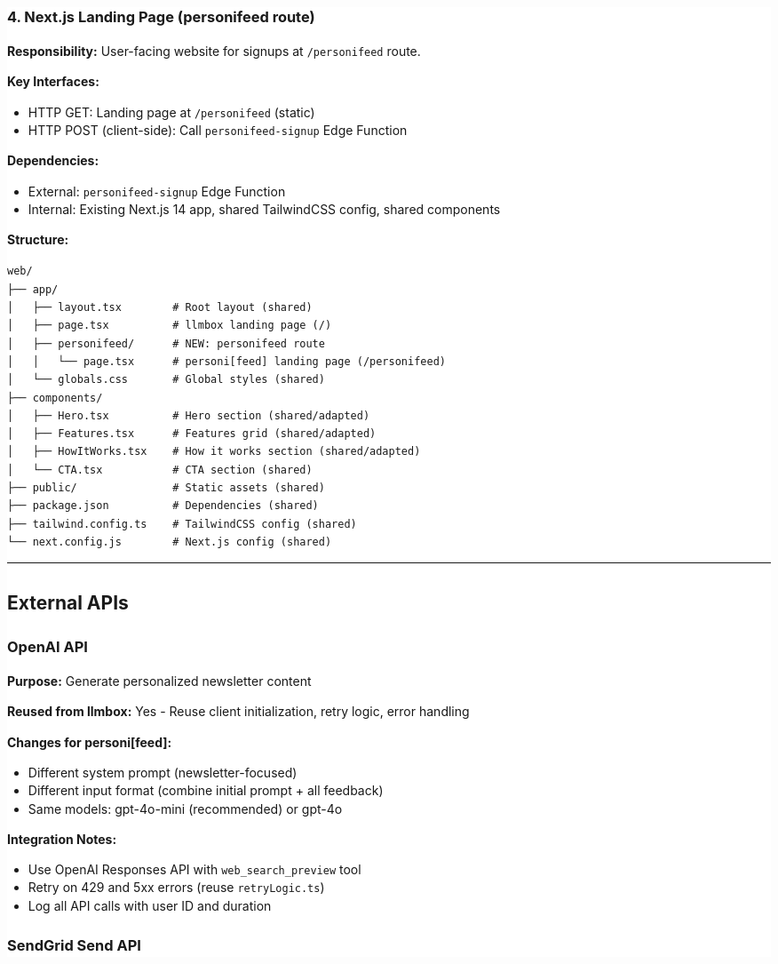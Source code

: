 ### 4. Next.js Landing Page (personifeed route)

**Responsibility:** User-facing website for signups at `/personifeed` route.

**Key Interfaces:**
- HTTP GET: Landing page at `/personifeed` (static)
- HTTP POST (client-side): Call `personifeed-signup` Edge Function

**Dependencies:**
- External: `personifeed-signup` Edge Function
- Internal: Existing Next.js 14 app, shared TailwindCSS config, shared components

**Structure:**
```
web/
├── app/
│   ├── layout.tsx        # Root layout (shared)
│   ├── page.tsx          # llmbox landing page (/)
│   ├── personifeed/      # NEW: personifeed route
│   │   └── page.tsx      # personi[feed] landing page (/personifeed)
│   └── globals.css       # Global styles (shared)
├── components/
│   ├── Hero.tsx          # Hero section (shared/adapted)
│   ├── Features.tsx      # Features grid (shared/adapted)
│   ├── HowItWorks.tsx    # How it works section (shared/adapted)
│   └── CTA.tsx           # CTA section (shared)
├── public/               # Static assets (shared)
├── package.json          # Dependencies (shared)
├── tailwind.config.ts    # TailwindCSS config (shared)
└── next.config.js        # Next.js config (shared)
```

---

## External APIs

### OpenAI API

**Purpose:** Generate personalized newsletter content

**Reused from llmbox:** Yes - Reuse client initialization, retry logic, error handling

**Changes for personi[feed]:**
- Different system prompt (newsletter-focused)
- Different input format (combine initial prompt + all feedback)
- Same models: gpt-4o-mini (recommended) or gpt-4o

**Integration Notes:**
- Use OpenAI Responses API with `web_search_preview` tool
- Retry on 429 and 5xx errors (reuse `retryLogic.ts`)
- Log all API calls with user ID and duration

### SendGrid Send API
